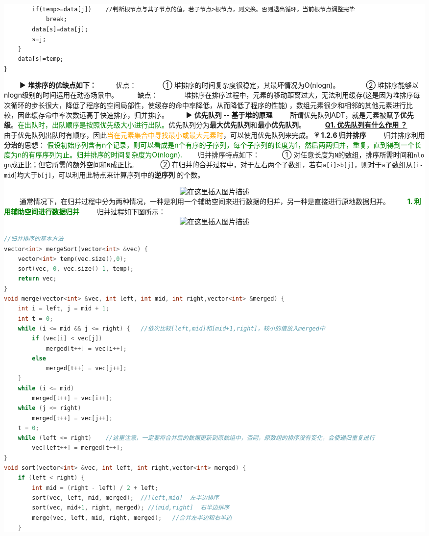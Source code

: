```
		if(temp>=data[j])    //判断根节点与其子节点的值，若子节点>根节点，则交换。否则退出循环。当前根节点调整完毕
			break;
		data[s]=data[j];
		s=j;
	}
	data[s]=temp;
}
```

&emsp; &emsp;▶ **堆排序的优缺点如下：**
&emsp; &emsp; 优点： &emsp; &emsp; &emsp;① 堆排序的时间复杂度很稳定，其最坏情况为O(nlogn)。 &emsp; &emsp; &emsp;② 堆排序能够以nlogn级别的时间运用在动态场景中。
&emsp; &emsp; 缺点： &emsp; &emsp; &emsp;堆排序在排序过程中，元素的移动距离过大，无法利用缓存(这是因为堆排序每次循环的步长很大，降低了程序的空间局部性，使缓存的命中率降低，从而降低了程序的性能)
，数组元素很少和相邻的其他元素进行比较，因此缓存命中率次数远高于快速排序，归并排序。 &emsp; &emsp;▶ **优先队列 -- 基于堆的原理**
&emsp; &emsp;所谓优先队列ADT，就是元素被赋予**优先级**。<font color=green>在出队时，出队顺序是按照优先级大小进行出队。</font>优先队列分为**最大优先队列**和**最小优先队列**。 &emsp;
&emsp; <u>**Q1. 优先队列有什么作用 ？**</u>
&emsp; &emsp; 由于优先队列出队时有顺序，因此<font color=orange>当在元素集合中寻找最小或最大元素时</font>，可以使用优先队列来完成。 💗 **1.2.6 归并排序**
&emsp; &emsp;归并排序利用**分治**的思想： <font color=green>
假设初始序列含有n个记录，则可以看成是n个有序的子序列，每个子序列的长度为1，然后两两归并，重复，直到得到一个长度为n的有序序列为止。归并排序的时间复杂度为O(nlogn).</font>
&emsp;&emsp;归并排序特点如下： &emsp;&emsp;&emsp;① 对任意长度为`N`的数组，排序所需时间和`nlogn`成正比；但它所需的额外空间和`N`成正比。 &emsp;&emsp;&emsp;②
在归并的合并过程中，对于左右两个子数组，若有`a[i]>b[j]`，则对于`a`子数组从`[i-mid`]均大于`b[j]`，可以利用此特点来计算序列中的**逆序列**
的个数。<div align=center>![在这里插入图片描述](https://img-blog.csdnimg.cn/20200428144616826.png)</div>&emsp;
&emsp;通常情况下，在归并过程中分为两种情况，一种是利用一个辅助空间来进行数据的归并，另一种是直接进行原地数据归并。 &emsp; &emsp;<font color=green>**1. 利用辅助空间进行数据归并**</font>
&emsp;&emsp;
归并过程如下图所示：<div align=center>![在这里插入图片描述](https://img-blog.csdnimg.cn/20200313231147459.png?x-oss-process=image/watermark,type_ZmFuZ3poZW5naGVpdGk,shadow_10,text_aHR0cHM6Ly9ibG9nLmNzZG4ubmV0L3dlaXhpbl80Mjk2Mzk2OQ==,size_16,color_FFFFFF,t_70)</div>

```cpp
//归并排序的基本方法
vector<int> mergeSort(vector<int> &vec) {
	vector<int> temp(vec.size(),0);
	sort(vec, 0, vec.size()-1, temp);
	return vec;
}
void merge(vector<int> &vec, int left, int mid, int right,vector<int> &merged) {
	int i = left, j = mid + 1;
	int t = 0;
	while (i <= mid && j <= right) {   //依次比较[left,mid]和[mid+1,right]，较小的值放入merged中
		if (vec[i] < vec[j])
			merged[t++] = vec[i++];
		else
			merged[t++] = vec[j++];    
	}
	while (i <= mid)
		merged[t++] = vec[i++];
	while (j <= right)
		merged[t++] = vec[j++];
	t = 0;
	while (left <= right)    //这里注意，一定要将合并后的数据更新到原数组中，否则，原数组的排序没有变化，会使递归重复进行
		vec[left++] = merged[t++];
}
void sort(vector<int> &vec, int left, int right,vector<int> merged) {
	if (left < right) {
		int mid = (right - left) / 2 + left;
		sort(vec, left, mid, merged);  //[left,mid]  左半边排序
		sort(vec, mid+1, right, merged); //(mid,right]  右半边排序
		merge(vec, left, mid, right, merged);   //合并左半边和右半边
	}
```